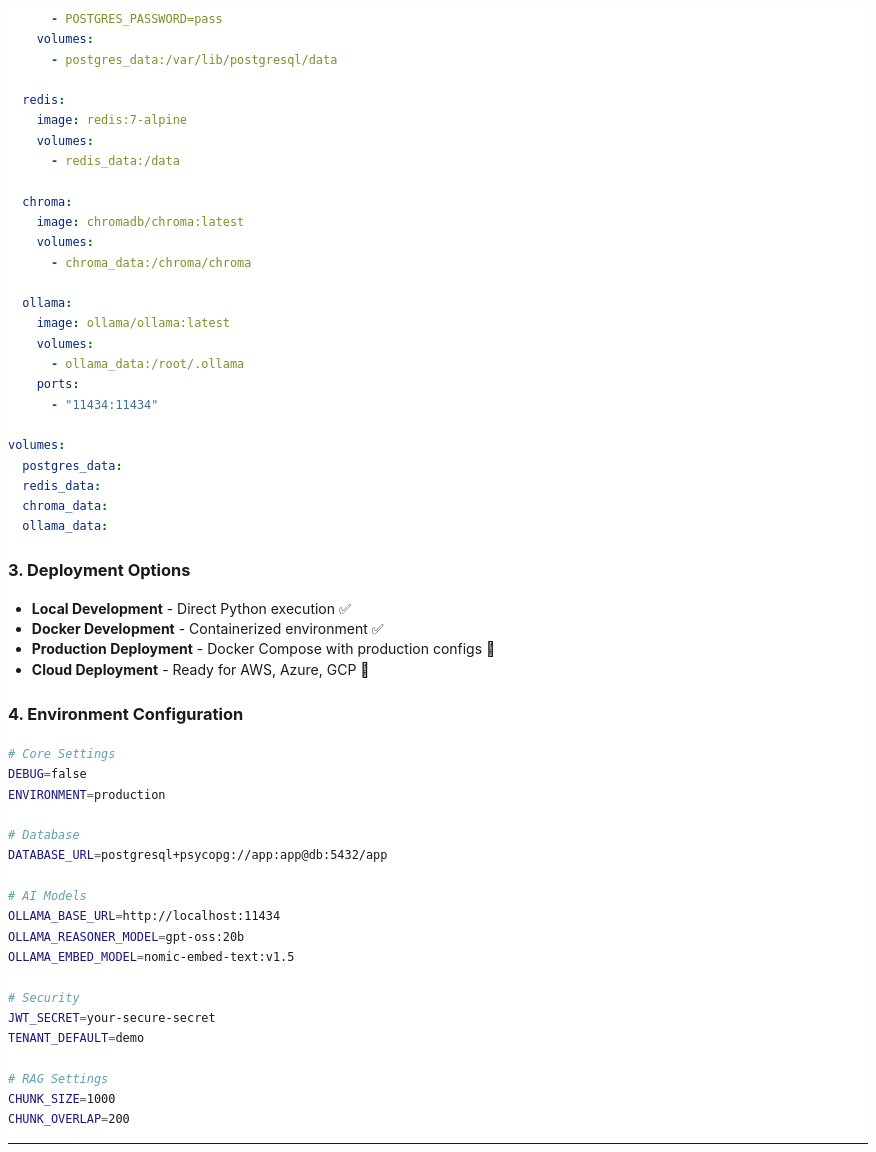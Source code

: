 ```yaml
      - POSTGRES_PASSWORD=pass
    volumes:
      - postgres_data:/var/lib/postgresql/data
  
  redis:
    image: redis:7-alpine
    volumes:
      - redis_data:/data
  
  chroma:
    image: chromadb/chroma:latest
    volumes:
      - chroma_data:/chroma/chroma
  
  ollama:
    image: ollama/ollama:latest
    volumes:
      - ollama_data:/root/.ollama
    ports:
      - "11434:11434"

volumes:
  postgres_data:
  redis_data:
  chroma_data:
  ollama_data:
```

### **3. Deployment Options**

- **Local Development** - Direct Python execution ✅
- **Docker Development** - Containerized environment ✅
- **Production Deployment** - Docker Compose with production configs 🔄
- **Cloud Deployment** - Ready for AWS, Azure, GCP 🔄

### **4. Environment Configuration**

```bash
# Core Settings
DEBUG=false
ENVIRONMENT=production

# Database
DATABASE_URL=postgresql+psycopg://app:app@db:5432/app

# AI Models
OLLAMA_BASE_URL=http://localhost:11434
OLLAMA_REASONER_MODEL=gpt-oss:20b
OLLAMA_EMBED_MODEL=nomic-embed-text:v1.5

# Security
JWT_SECRET=your-secure-secret
TENANT_DEFAULT=demo

# RAG Settings
CHUNK_SIZE=1000
CHUNK_OVERLAP=200
```

---